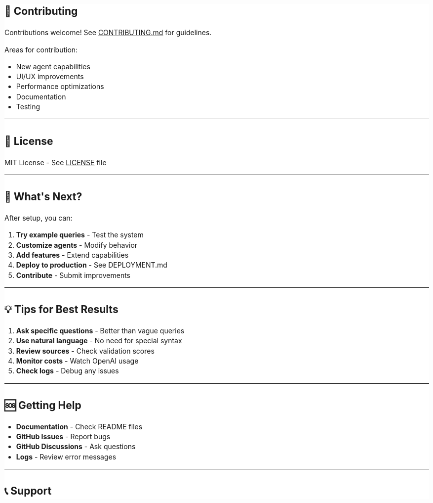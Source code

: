 
## 🤝 Contributing

Contributions welcome! See [CONTRIBUTING.md](CONTRIBUTING.md) for guidelines.

Areas for contribution:
- New agent capabilities
- UI/UX improvements
- Performance optimizations
- Documentation
- Testing

---

## 📜 License

MIT License - See [LICENSE](LICENSE) file

---

## 🎉 What's Next?

After setup, you can:

1. **Try example queries** - Test the system
2. **Customize agents** - Modify behavior
3. **Add features** - Extend capabilities
4. **Deploy to production** - See DEPLOYMENT.md
5. **Contribute** - Submit improvements

---

## 💡 Tips for Best Results

1. **Ask specific questions** - Better than vague queries
2. **Use natural language** - No need for special syntax
3. **Review sources** - Check validation scores
4. **Monitor costs** - Watch OpenAI usage
5. **Check logs** - Debug any issues

---

## 🆘 Getting Help

- **Documentation** - Check README files
- **GitHub Issues** - Report bugs
- **GitHub Discussions** - Ask questions
- **Logs** - Review error messages

---

## 📞 Support
